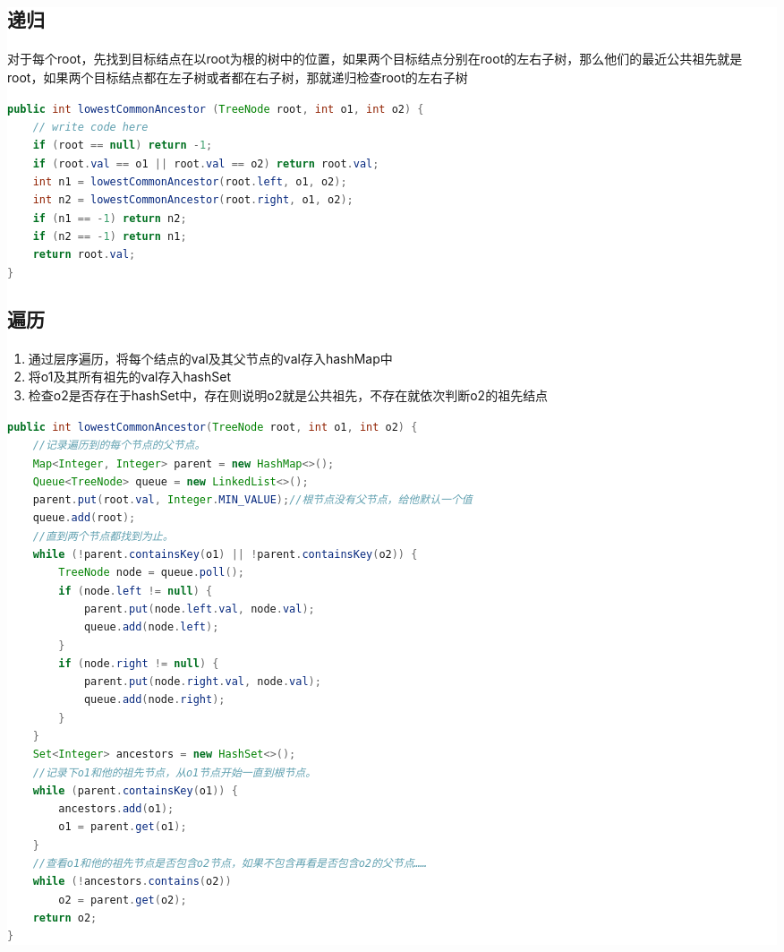 

## 递归

对于每个root，先找到目标结点在以root为根的树中的位置，如果两个目标结点分别在root的左右子树，那么他们的最近公共祖先就是root，如果两个目标结点都在左子树或者都在右子树，那就递归检查root的左右子树

```java
public int lowestCommonAncestor (TreeNode root, int o1, int o2) {
    // write code here
    if (root == null) return -1;
    if (root.val == o1 || root.val == o2) return root.val;
    int n1 = lowestCommonAncestor(root.left, o1, o2);
    int n2 = lowestCommonAncestor(root.right, o1, o2);
    if (n1 == -1) return n2;
    if (n2 == -1) return n1;
    return root.val;
}
```





## 遍历

1. 通过层序遍历，将每个结点的val及其父节点的val存入hashMap中
2. 将o1及其所有祖先的val存入hashSet
3. 检查o2是否存在于hashSet中，存在则说明o2就是公共祖先，不存在就依次判断o2的祖先结点

```java
public int lowestCommonAncestor(TreeNode root, int o1, int o2) {
    //记录遍历到的每个节点的父节点。
    Map<Integer, Integer> parent = new HashMap<>();
    Queue<TreeNode> queue = new LinkedList<>();
    parent.put(root.val, Integer.MIN_VALUE);//根节点没有父节点，给他默认一个值
    queue.add(root);
    //直到两个节点都找到为止。
    while (!parent.containsKey(o1) || !parent.containsKey(o2)) {
        TreeNode node = queue.poll();
        if (node.left != null) {
            parent.put(node.left.val, node.val);
            queue.add(node.left);
        }
        if (node.right != null) {
            parent.put(node.right.val, node.val);
            queue.add(node.right);
        }
    }
    Set<Integer> ancestors = new HashSet<>();
    //记录下o1和他的祖先节点，从o1节点开始一直到根节点。
    while (parent.containsKey(o1)) {
        ancestors.add(o1);
        o1 = parent.get(o1);
    }
    //查看o1和他的祖先节点是否包含o2节点，如果不包含再看是否包含o2的父节点……
    while (!ancestors.contains(o2))
        o2 = parent.get(o2);
    return o2;
}
```
